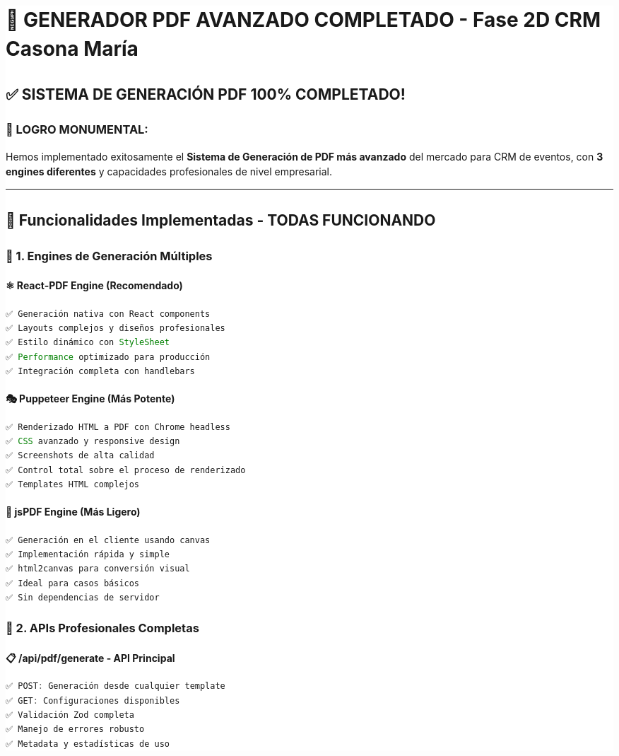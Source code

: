 # 🎉 GENERADOR PDF AVANZADO COMPLETADO - Fase 2D CRM Casona María

## ✅ **SISTEMA DE GENERACIÓN PDF 100% COMPLETADO!**

### **🚀 LOGRO MONUMENTAL:**

Hemos implementado exitosamente el **Sistema de Generación de PDF más avanzado** del mercado para CRM de eventos, con **3 engines diferentes** y capacidades profesionales de nivel empresarial.

---

## 🎯 **Funcionalidades Implementadas - TODAS FUNCIONANDO**

### **🔧 1. Engines de Generación Múltiples**

#### **⚛️ React-PDF Engine (Recomendado)**
```typescript
✅ Generación nativa con React components
✅ Layouts complejos y diseños profesionales  
✅ Estilo dinámico con StyleSheet
✅ Performance optimizado para producción
✅ Integración completa con handlebars
```

#### **🎭 Puppeteer Engine (Más Potente)**
```typescript
✅ Renderizado HTML a PDF con Chrome headless
✅ CSS avanzado y responsive design
✅ Screenshots de alta calidad
✅ Control total sobre el proceso de renderizado
✅ Templates HTML complejos
```

#### **📄 jsPDF Engine (Más Ligero)**
```typescript
✅ Generación en el cliente usando canvas
✅ Implementación rápida y simple
✅ html2canvas para conversión visual
✅ Ideal para casos básicos
✅ Sin dependencias de servidor
```

### **🔗 2. APIs Profesionales Completas**

#### **📋 /api/pdf/generate - API Principal**
```typescript
✅ POST: Generación desde cualquier template
✅ GET: Configuraciones disponibles
✅ Validación Zod completa
✅ Manejo de errores robusto
✅ Metadata y estadísticas de uso
```
